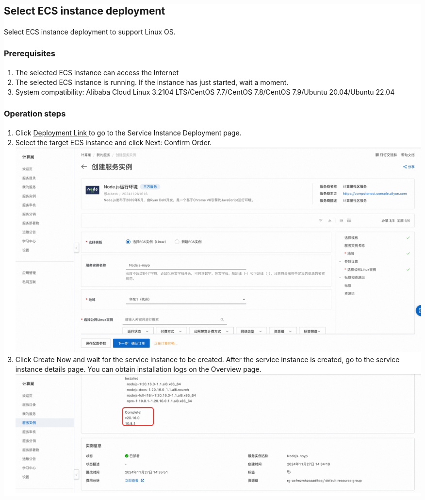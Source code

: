 <h2> Select ECS instance deployment </h2>

<p> Select ECS instance deployment to support Linux OS. </p>

<h3> Prerequisites </h3>

<ol>
<li> The selected ECS instance can access the Internet </li>
<li> The selected ECS instance is running. If the instance has just started, wait a moment. </li>
<li> System compatibility: Alibaba Cloud Linux 3.2104 LTS/CentOS 7.7/CentOS 7.8/CentOS 7.9/Ubuntu 20.04/Ubuntu 22.04</li>
</ol>

<h3> Operation steps </h3>

<ol>
<li> Click <a href = "https://computenest.console.aliyun.com/service/instance/create/default?type=user&ServiceName=Node.js%E8%BF%90%E8%A1%8C%E7%8E%AF%E5%A2%83"> Deployment Link </a> to go to the Service Instance Deployment page. </li>
<li> Select the target ECS instance and click Next: Confirm Order.
<img src="1.jpg" width="100%" align="bottom"/></li>
<li> Click Create Now and wait for the service instance to be created. After the service instance is created, go to the service instance details page. You can obtain installation logs on the Overview page.
<img src="2.jpg" width="100%" align="bottom"/></li>
</ol>
